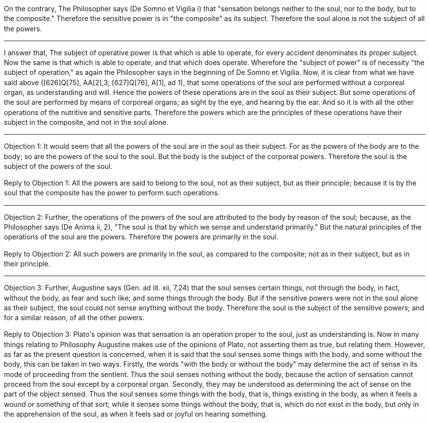 On the contrary, The Philosopher says (De Somno et Vigilia i) that "sensation belongs neither to the soul, nor to the body, but to the composite." Therefore the sensitive power is in "the composite" as its subject. Therefore the soul alone is not the subject of all the powers.

---

I answer that, The subject of operative power is that which is able to operate, for every accident denominates its proper subject. Now the same is that which is able to operate, and that which does operate. Wherefore the "subject of power" is of necessity "the subject of operation," as again the Philosopher says in the beginning of De Somno et Vigilia. Now, it is clear from what we have said above ([626]Q[75], AA[2],3; [627]Q[76], A[1], ad 1), that some operations of the soul are performed without a corporeal organ, as understanding and will. Hence the powers of these operations are in the soul as their subject. But some operations of the soul are performed by means of corporeal organs; as sight by the eye, and hearing by the ear. And so it is with all the other operations of the nutritive and sensitive parts. Therefore the powers which are the principles of these operations have their subject in the composite, and not in the soul alone.

---

Objection 1: It would seem that all the powers of the soul are in the soul as their subject. For as the powers of the body are to the body; so are the powers of the soul to the soul. But the body is the subject of the corporeal powers. Therefore the soul is the subject of the powers of the soul.

Reply to Objection 1: All the powers are said to belong to the soul, not as their subject, but as their principle; because it is by the soul that the composite has the power to perform such operations.

---

Objection 2: Further, the operations of the powers of the soul are attributed to the body by reason of the soul; because, as the Philosopher says (De Anima ii, 2), "The soul is that by which we sense and understand primarily." But the natural principles of the operations of the soul are the powers. Therefore the powers are primarily in the soul.

Reply to Objection 2: All such powers are primarily in the soul, as compared to the composite; not as in their subject, but as in their principle.

---

Objection 3: Further, Augustine says (Gen. ad lit. xii, 7,24) that the soul senses certain things, not through the body, in fact, without the body, as fear and such like; and some things through the body. But if the sensitive powers were not in the soul alone as their subject, the soul could not sense anything without the body. Therefore the soul is the subject of the sensitive powers; and for a similar reason, of all the other powers.

Reply to Objection 3: Plato's opinion was that sensation is an operation proper to the soul, just as understanding is. Now in many things relating to Philosophy Augustine makes use of the opinions of Plato, not asserting them as true, but relating them. However, as far as the present question is concerned, when it is said that the soul senses some things with the body, and some without the body, this can be taken in two ways. Firstly, the words "with the body or without the body" may determine the act of sense in its mode of proceeding from the sentient. Thus the soul senses nothing without the body, because the action of sensation cannot proceed from the soul except by a corporeal organ. Secondly, they may be understood as determining the act of sense on the part of the object sensed. Thus the soul senses some things with the body, that is, things existing in the body, as when it feels a wound or something of that sort; while it senses some things without the body, that is, which do not exist in the body, but only in the apprehension of the soul, as when it feels sad or joyful on hearing something.
